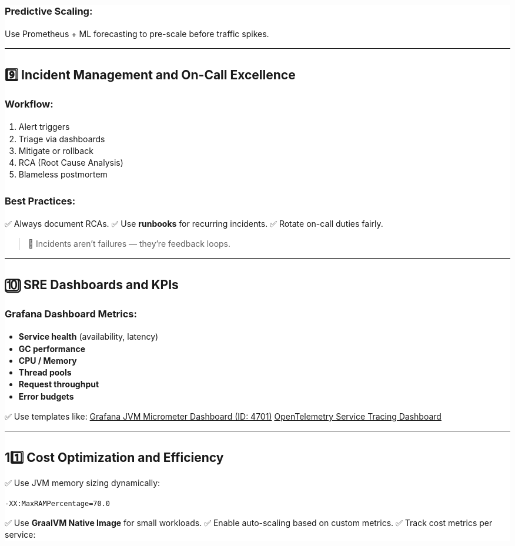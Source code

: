 ### Predictive Scaling:

Use Prometheus + ML forecasting to pre-scale before traffic spikes.

---

## 9️⃣ Incident Management and On-Call Excellence

### Workflow:

1. Alert triggers
2. Triage via dashboards
3. Mitigate or rollback
4. RCA (Root Cause Analysis)
5. Blameless postmortem

### Best Practices:

✅ Always document RCAs.
✅ Use **runbooks** for recurring incidents.
✅ Rotate on-call duties fairly.

> 🧠 Incidents aren’t failures — they’re feedback loops.

---

## 🔟 SRE Dashboards and KPIs

### Grafana Dashboard Metrics:

* **Service health** (availability, latency)
* **GC performance**
* **CPU / Memory**
* **Thread pools**
* **Request throughput**
* **Error budgets**

✅ Use templates like:
[Grafana JVM Micrometer Dashboard (ID: 4701)](https://grafana.com/grafana/dashboards/4701)
[OpenTelemetry Service Tracing Dashboard](https://grafana.com/grafana/dashboards/17049)

---

## 11️⃣ Cost Optimization and Efficiency

✅ Use JVM memory sizing dynamically:

```bash
-XX:MaxRAMPercentage=70.0
```

✅ Use **GraalVM Native Image** for small workloads.
✅ Enable auto-scaling based on custom metrics.
✅ Track cost metrics per service:
